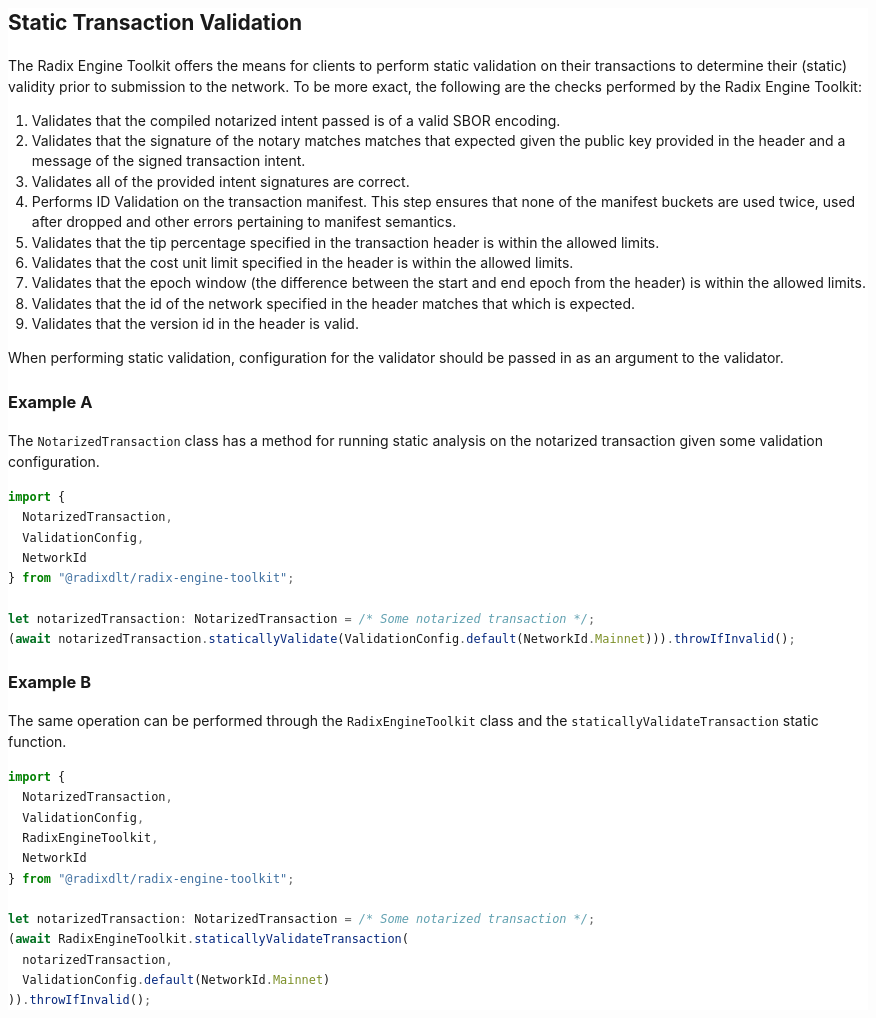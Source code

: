 ## Static Transaction Validation

The Radix Engine Toolkit offers the means for clients to perform static validation on their transactions to determine their (static) validity prior to submission to the network. To be more exact, the following are the checks performed by the Radix Engine Toolkit:

1. Validates that the compiled notarized intent passed is of a valid SBOR encoding.
2. Validates that the signature of the notary matches matches that expected given the public key provided in the header and a message of the signed transaction intent.
3. Validates all of the provided intent signatures are correct.
4. Performs ID Validation on the transaction manifest. This step ensures that none of the manifest buckets are used twice, used after dropped and other errors pertaining to manifest semantics.
5. Validates that the tip percentage specified in the transaction header is within the allowed limits.
6. Validates that the cost unit limit specified in the header is within the allowed limits.
7. Validates that the epoch window (the difference between the start and end epoch from the header) is within the allowed limits.
8. Validates that the id of the network specified in the header matches that which is expected.
9. Validates that the version id in the header is valid.

When performing static validation, configuration for the validator should be passed in as an argument to the validator.

### Example A

The `NotarizedTransaction` class has a method for running static analysis on the notarized transaction given some validation configuration.

```ts
import {
  NotarizedTransaction,
  ValidationConfig,
  NetworkId
} from "@radixdlt/radix-engine-toolkit";

let notarizedTransaction: NotarizedTransaction = /* Some notarized transaction */;
(await notarizedTransaction.staticallyValidate(ValidationConfig.default(NetworkId.Mainnet))).throwIfInvalid();
```

### Example B

The same operation can be performed through the `RadixEngineToolkit` class and the `staticallyValidateTransaction` static function.

```ts
import {
  NotarizedTransaction,
  ValidationConfig,
  RadixEngineToolkit,
  NetworkId
} from "@radixdlt/radix-engine-toolkit";

let notarizedTransaction: NotarizedTransaction = /* Some notarized transaction */;
(await RadixEngineToolkit.staticallyValidateTransaction(
  notarizedTransaction,
  ValidationConfig.default(NetworkId.Mainnet)
)).throwIfInvalid();
```
